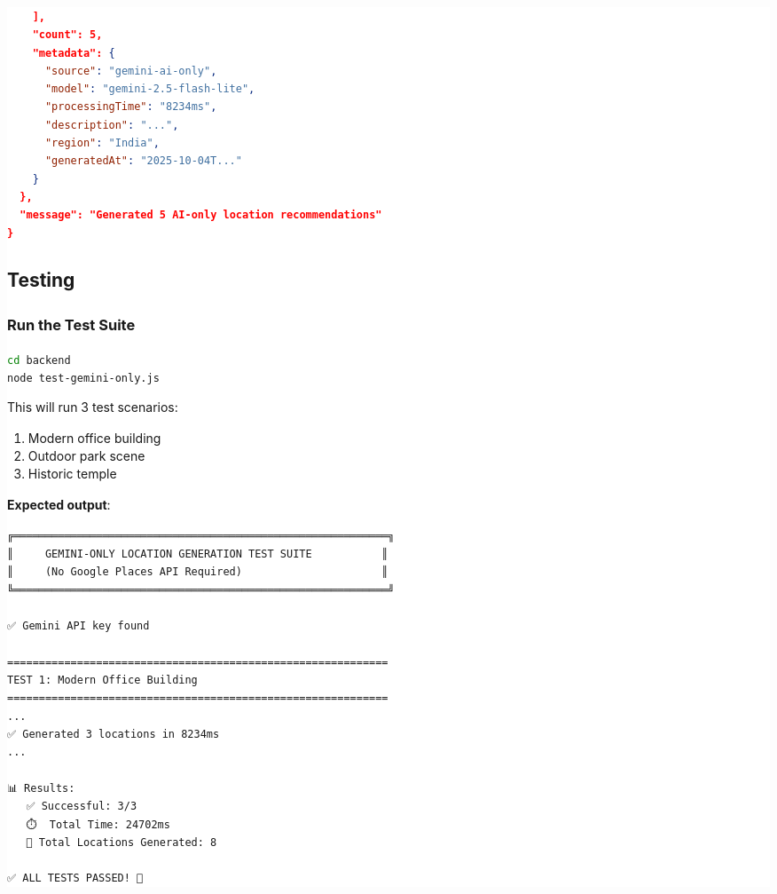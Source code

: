 ```json
    ],
    "count": 5,
    "metadata": {
      "source": "gemini-ai-only",
      "model": "gemini-2.5-flash-lite",
      "processingTime": "8234ms",
      "description": "...",
      "region": "India",
      "generatedAt": "2025-10-04T..."
    }
  },
  "message": "Generated 5 AI-only location recommendations"
}
```

## Testing

### Run the Test Suite

```bash
cd backend
node test-gemini-only.js
```

This will run 3 test scenarios:

1. Modern office building
2. Outdoor park scene
3. Historic temple

**Expected output**:

```
╔═══════════════════════════════════════════════════════════╗
║     GEMINI-ONLY LOCATION GENERATION TEST SUITE           ║
║     (No Google Places API Required)                      ║
╚═══════════════════════════════════════════════════════════╝

✅ Gemini API key found

============================================================
TEST 1: Modern Office Building
============================================================
...
✅ Generated 3 locations in 8234ms
...

📊 Results:
   ✅ Successful: 3/3
   ⏱️  Total Time: 24702ms
   📍 Total Locations Generated: 8

✅ ALL TESTS PASSED! 🎉
```
